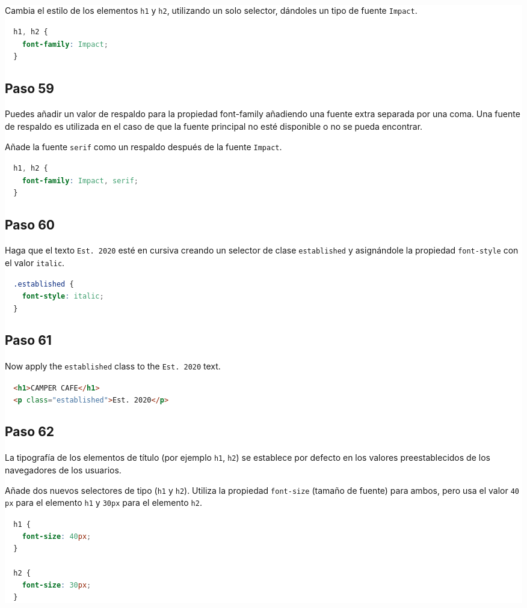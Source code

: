 Cambia el estilo de los elementos `h1` y `h2`, utilizando un solo selector, dándoles un tipo de fuente `Impact`.

```css
  h1, h2 {
    font-family: Impact;
  }
```

## Paso 59

Puedes añadir un valor de respaldo para la propiedad font-family añadiendo una fuente extra separada por una coma. Una fuente de respaldo es utilizada en el caso de que la fuente principal no esté disponible o no se pueda encontrar.

Añade la fuente `serif` como un respaldo después de la fuente `Impact`.

```css
  h1, h2 {
    font-family: Impact, serif;
  }
```

## Paso 60

Haga que el texto `Est. 2020` esté en cursiva creando un selector de clase `established` y asignándole la propiedad `font-style` con el valor `italic`.

```css
  .established {
    font-style: italic;
  }
```

## Paso 61

Now apply the `established` class to the `Est. 2020` text.

```html
  <h1>CAMPER CAFE</h1>
  <p class="established">Est. 2020</p>
```

## Paso 62

La tipografía de los elementos de título (por ejemplo `h1`, `h2`) se establece por defecto en los valores preestablecidos de los navegadores de los usuarios.

Añade dos nuevos selectores de tipo (`h1` y `h2`). Utiliza la propiedad `font-size` (tamaño de fuente) para ambos, pero usa el valor `40px` para el elemento `h1` y `30px` para el elemento `h2`.

```css
  h1 {
    font-size: 40px;
  }

  h2 {
    font-size: 30px;
  }
```
